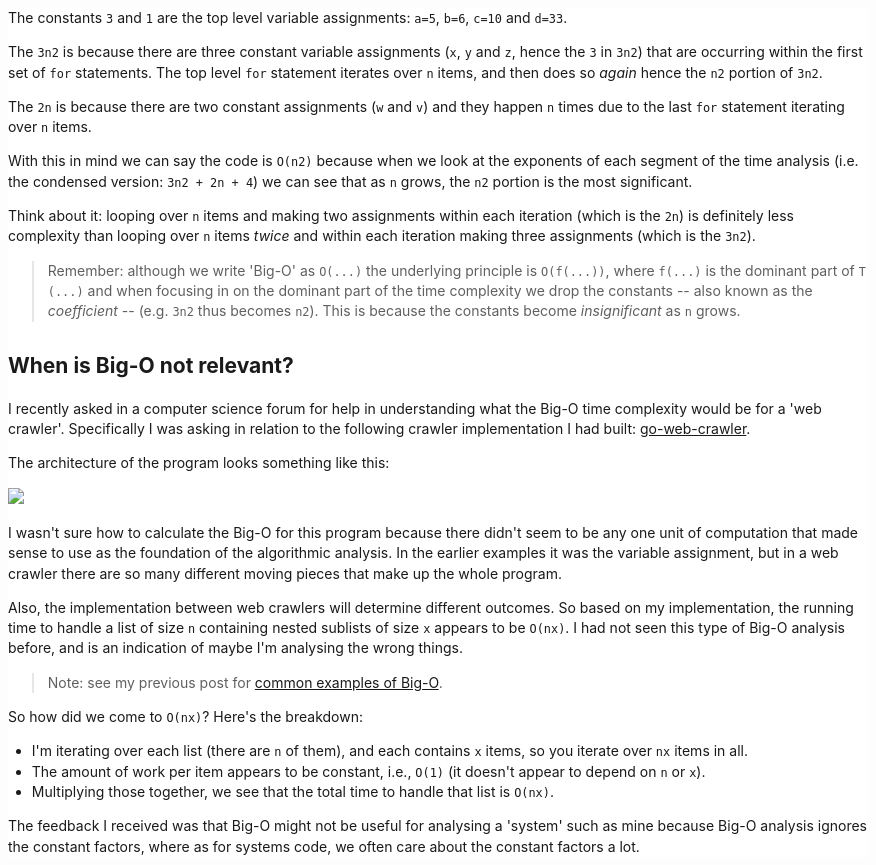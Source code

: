 The constants `3` and `1` are the top level variable assignments: `a=5`, `b=6`, `c=10` and `d=33`.

The `3n2` is because there are three constant variable assignments (`x`, `y` and `z`, hence the `3` in `3n2`) that are occurring within the first set of `for` statements. The top level `for` statement iterates over `n` items, and then does so _again_ hence the `n2` portion of `3n2`.

The `2n` is because there are two constant assignments (`w` and `v`) and they happen `n` times due to the last `for` statement iterating over `n` items.

With this in mind we can say the code is `O(n2)` because when we look at the exponents of each segment of the time analysis (i.e. the condensed version: `3n2 + 2n + 4`) we can see that as `n` grows, the `n2` portion is the most significant.

Think about it: looping over `n` items and making two assignments within each iteration (which is the `2n`) is definitely less complexity than looping over `n` items _twice_ and within each iteration making three assignments (which is the `3n2`).

> Remember: although we write 'Big-O' as `O(...)` the underlying principle is `O(f(...))`, where `f(...)` is the dominant part of `T(...)` and when focusing in on the dominant part of the time complexity we drop the constants -- also known as the _coefficient_ -- (e.g. `3n2` thus becomes `n2`). This is because the constants become _insignificant_ as `n` grows.

## When is Big-O not relevant?

I recently asked in a computer science forum for help in understanding what the Big-O time complexity would be for a 'web crawler'. Specifically I was asking in relation to the following crawler implementation I had built: [go-web-crawler](https://github.com/integralist/go-web-crawler).

The architecture of the program looks something like this:

<a href="../../images/go-web-crawler.png">
    <img src="../../images/go-web-crawler.png">
</a>

I wasn't sure how to calculate the Big-O for this program because there didn't seem to be any one unit of computation that made sense to use as the foundation of the algorithmic analysis. In the earlier examples it was the variable assignment, but in a web crawler there are so many different moving pieces that make up the whole program.

Also, the implementation between web crawlers will determine different outcomes. So based on my implementation, the running time to handle a list of size `n` containing nested sublists of size `x` appears to be `O(nx)`. I had not seen this type of Big-O analysis before, and is an indication of maybe I'm analysing the wrong things. 

> Note: see my previous post for [common examples of Big-O](/posts/algorithmic-complexity-in-python/).

So how did we come to `O(nx)`? Here's the breakdown:

- I'm iterating over each list (there are `n` of them), and each contains `x` items, so you iterate over `nx` items in all.
- The amount of work per item appears to be constant, i.e., `O(1)` (it doesn't appear to depend on `n` or `x`).
- Multiplying those together, we see that the total time to handle that list is `O(nx)`.

The feedback I received was that Big-O might not be useful for analysing a 'system' such as mine because Big-O analysis ignores the constant factors, where as for systems code, we often care about the constant factors a lot.
